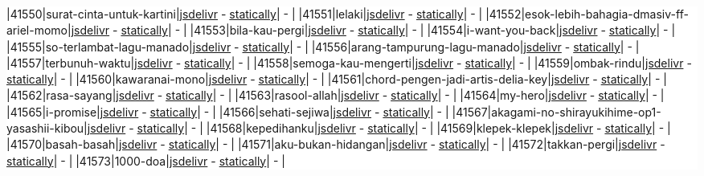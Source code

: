 |41550|surat-cinta-untuk-kartini|[jsdelivr](https://cdn.jsdelivr.net/gh/dbchord/c1-3-6/40001-45000/41501-42000/surat-cinta-untuk-kartini.webp) - [statically](https://cdn.statically.io/gh/dbchord/c1-3-6/i/40001-45000/41501-42000/surat-cinta-untuk-kartini.webp)| - |
|41551|lelaki|[jsdelivr](https://cdn.jsdelivr.net/gh/dbchord/c1-3-6/40001-45000/41501-42000/lelaki.webp) - [statically](https://cdn.statically.io/gh/dbchord/c1-3-6/i/40001-45000/41501-42000/lelaki.webp)| - |
|41552|esok-lebih-bahagia-dmasiv-ff-ariel-momo|[jsdelivr](https://cdn.jsdelivr.net/gh/dbchord/c1-3-6/40001-45000/41501-42000/esok-lebih-bahagia-dmasiv-ff-ariel-momo.webp) - [statically](https://cdn.statically.io/gh/dbchord/c1-3-6/i/40001-45000/41501-42000/esok-lebih-bahagia-dmasiv-ff-ariel-momo.webp)| - |
|41553|bila-kau-pergi|[jsdelivr](https://cdn.jsdelivr.net/gh/dbchord/c1-3-6/40001-45000/41501-42000/bila-kau-pergi.webp) - [statically](https://cdn.statically.io/gh/dbchord/c1-3-6/i/40001-45000/41501-42000/bila-kau-pergi.webp)| - |
|41554|i-want-you-back|[jsdelivr](https://cdn.jsdelivr.net/gh/dbchord/c1-3-6/40001-45000/41501-42000/i-want-you-back.webp) - [statically](https://cdn.statically.io/gh/dbchord/c1-3-6/i/40001-45000/41501-42000/i-want-you-back.webp)| - |
|41555|so-terlambat-lagu-manado|[jsdelivr](https://cdn.jsdelivr.net/gh/dbchord/c1-3-6/40001-45000/41501-42000/so-terlambat-lagu-manado.webp) - [statically](https://cdn.statically.io/gh/dbchord/c1-3-6/i/40001-45000/41501-42000/so-terlambat-lagu-manado.webp)| - |
|41556|arang-tampurung-lagu-manado|[jsdelivr](https://cdn.jsdelivr.net/gh/dbchord/c1-3-6/40001-45000/41501-42000/arang-tampurung-lagu-manado.webp) - [statically](https://cdn.statically.io/gh/dbchord/c1-3-6/i/40001-45000/41501-42000/arang-tampurung-lagu-manado.webp)| - |
|41557|terbunuh-waktu|[jsdelivr](https://cdn.jsdelivr.net/gh/dbchord/c1-3-6/40001-45000/41501-42000/terbunuh-waktu.webp) - [statically](https://cdn.statically.io/gh/dbchord/c1-3-6/i/40001-45000/41501-42000/terbunuh-waktu.webp)| - |
|41558|semoga-kau-mengerti|[jsdelivr](https://cdn.jsdelivr.net/gh/dbchord/c1-3-6/40001-45000/41501-42000/semoga-kau-mengerti.webp) - [statically](https://cdn.statically.io/gh/dbchord/c1-3-6/i/40001-45000/41501-42000/semoga-kau-mengerti.webp)| - |
|41559|ombak-rindu|[jsdelivr](https://cdn.jsdelivr.net/gh/dbchord/c1-3-6/40001-45000/41501-42000/ombak-rindu.webp) - [statically](https://cdn.statically.io/gh/dbchord/c1-3-6/i/40001-45000/41501-42000/ombak-rindu.webp)| - |
|41560|kawaranai-mono|[jsdelivr](https://cdn.jsdelivr.net/gh/dbchord/c1-3-6/40001-45000/41501-42000/kawaranai-mono.webp) - [statically](https://cdn.statically.io/gh/dbchord/c1-3-6/i/40001-45000/41501-42000/kawaranai-mono.webp)| - |
|41561|chord-pengen-jadi-artis-delia-key|[jsdelivr](https://cdn.jsdelivr.net/gh/dbchord/c1-3-6/40001-45000/41501-42000/chord-pengen-jadi-artis-delia-key.webp) - [statically](https://cdn.statically.io/gh/dbchord/c1-3-6/i/40001-45000/41501-42000/chord-pengen-jadi-artis-delia-key.webp)| - |
|41562|rasa-sayang|[jsdelivr](https://cdn.jsdelivr.net/gh/dbchord/c1-3-6/40001-45000/41501-42000/rasa-sayang.webp) - [statically](https://cdn.statically.io/gh/dbchord/c1-3-6/i/40001-45000/41501-42000/rasa-sayang.webp)| - |
|41563|rasool-allah|[jsdelivr](https://cdn.jsdelivr.net/gh/dbchord/c1-3-6/40001-45000/41501-42000/rasool-allah.webp) - [statically](https://cdn.statically.io/gh/dbchord/c1-3-6/i/40001-45000/41501-42000/rasool-allah.webp)| - |
|41564|my-hero|[jsdelivr](https://cdn.jsdelivr.net/gh/dbchord/c1-3-6/40001-45000/41501-42000/my-hero.webp) - [statically](https://cdn.statically.io/gh/dbchord/c1-3-6/i/40001-45000/41501-42000/my-hero.webp)| - |
|41565|i-promise|[jsdelivr](https://cdn.jsdelivr.net/gh/dbchord/c1-3-6/40001-45000/41501-42000/i-promise.webp) - [statically](https://cdn.statically.io/gh/dbchord/c1-3-6/i/40001-45000/41501-42000/i-promise.webp)| - |
|41566|sehati-sejiwa|[jsdelivr](https://cdn.jsdelivr.net/gh/dbchord/c1-3-6/40001-45000/41501-42000/sehati-sejiwa.webp) - [statically](https://cdn.statically.io/gh/dbchord/c1-3-6/i/40001-45000/41501-42000/sehati-sejiwa.webp)| - |
|41567|akagami-no-shirayukihime-op1-yasashii-kibou|[jsdelivr](https://cdn.jsdelivr.net/gh/dbchord/c1-3-6/40001-45000/41501-42000/akagami-no-shirayukihime-op1-yasashii-kibou.webp) - [statically](https://cdn.statically.io/gh/dbchord/c1-3-6/i/40001-45000/41501-42000/akagami-no-shirayukihime-op1-yasashii-kibou.webp)| - |
|41568|kepedihanku|[jsdelivr](https://cdn.jsdelivr.net/gh/dbchord/c1-3-6/40001-45000/41501-42000/kepedihanku.webp) - [statically](https://cdn.statically.io/gh/dbchord/c1-3-6/i/40001-45000/41501-42000/kepedihanku.webp)| - |
|41569|klepek-klepek|[jsdelivr](https://cdn.jsdelivr.net/gh/dbchord/c1-3-6/40001-45000/41501-42000/klepek-klepek.webp) - [statically](https://cdn.statically.io/gh/dbchord/c1-3-6/i/40001-45000/41501-42000/klepek-klepek.webp)| - |
|41570|basah-basah|[jsdelivr](https://cdn.jsdelivr.net/gh/dbchord/c1-3-6/40001-45000/41501-42000/basah-basah.webp) - [statically](https://cdn.statically.io/gh/dbchord/c1-3-6/i/40001-45000/41501-42000/basah-basah.webp)| - |
|41571|aku-bukan-hidangan|[jsdelivr](https://cdn.jsdelivr.net/gh/dbchord/c1-3-6/40001-45000/41501-42000/aku-bukan-hidangan.webp) - [statically](https://cdn.statically.io/gh/dbchord/c1-3-6/i/40001-45000/41501-42000/aku-bukan-hidangan.webp)| - |
|41572|takkan-pergi|[jsdelivr](https://cdn.jsdelivr.net/gh/dbchord/c1-3-6/40001-45000/41501-42000/takkan-pergi.webp) - [statically](https://cdn.statically.io/gh/dbchord/c1-3-6/i/40001-45000/41501-42000/takkan-pergi.webp)| - |
|41573|1000-doa|[jsdelivr](https://cdn.jsdelivr.net/gh/dbchord/c1-3-6/40001-45000/41501-42000/1000-doa.webp) - [statically](https://cdn.statically.io/gh/dbchord/c1-3-6/i/40001-45000/41501-42000/1000-doa.webp)| - |